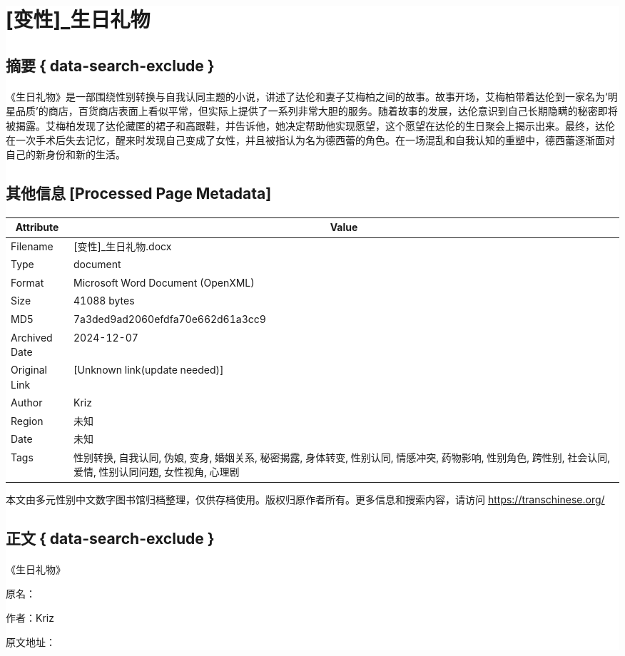 # [变性]_生日礼物



## 摘要  { data-search-exclude }


《生日礼物》是一部围绕性别转换与自我认同主题的小说，讲述了达伦和妻子艾梅柏之间的故事。故事开场，艾梅柏带着达伦到一家名为‘明星品质’的商店，百货商店表面上看似平常，但实际上提供了一系列非常大胆的服务。随着故事的发展，达伦意识到自己长期隐瞒的秘密即将被揭露。艾梅柏发现了达伦藏匿的裙子和高跟鞋，并告诉他，她决定帮助他实现愿望，这个愿望在达伦的生日聚会上揭示出来。最终，达伦在一次手术后失去记忆，醒来时发现自己变成了女性，并且被指认为名为德西蕾的角色。在一场混乱和自我认知的重塑中，德西蕾逐渐面对自己的新身份和新的生活。



## 其他信息 [Processed Page Metadata]

| Attribute       | Value                                  |
|-----------------|----------------------------------------|
| Filename        | [变性]_生日礼物.docx                             |
| Type            | document                                 |
| Format          | Microsoft Word Document (OpenXML)                               |
| Size            | 41088 bytes                           |
| MD5             | 7a3ded9ad2060efdfa70e662d61a3cc9                                  |
| Archived Date   | 2024-12-07                             |
| Original Link   | [Unknown link(update needed)]                         |
| Author          | Kriz                               |
| Region          | 未知                               |
| Date            | 未知                                 |
| Tags            | 性别转换, 自我认同, 伪娘, 变身, 婚姻关系, 秘密揭露, 身体转变, 性别认同, 情感冲突, 药物影响, 性别角色, 跨性别, 社会认同, 爱情, 性别认同问题, 女性视角, 心理剧                                 |

本文由多元性别中文数字图书馆归档整理，仅供存档使用。版权归原作者所有。更多信息和搜索内容，请访问 <https://transchinese.org/>


## 正文 { data-search-exclude }


《生日礼物》



原名：



作者：Kriz



原文地址：
